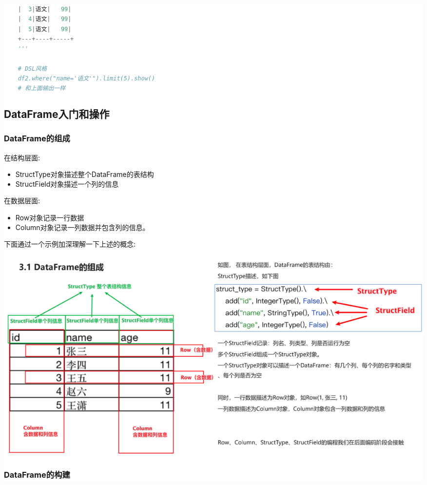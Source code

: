 ```python
    |  3|语文|   99|
    |  4|语文|   99|
    |  5|语文|   99|
    +---+----+-----+
    '''

    # DSL风格
    df2.where("name='语文'").limit(5).show()
    # 和上面输出一样
```

## DataFrame入门和操作

### DataFrame的组成

在结构层面:

- StructType对象描述整个DataFrame的表结构
- StructField对象描述一个列的信息

在数据层面:

- Row对象记录一行数据
- Column对象记录一列数据并包含列的信息。

下面通过一个示例加深理解一下上述的概念:

![image-20220509200002398](spark_notebook.assets/image-20220509200002398.png)

### DataFrame的构建
